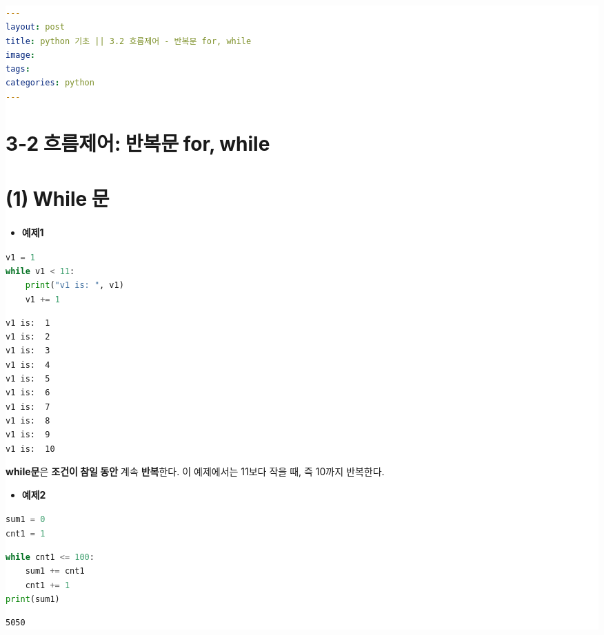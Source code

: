 ```yaml
---  
layout: post  
title: python 기초 || 3.2 흐름제어 - 반복문 for, while
image: 
tags:  
categories: python
---
```



# 3-2 흐름제어: 반복문 for, while

# (1) While 문

- **예제1**


```python
v1 = 1
while v1 < 11: 
    print("v1 is: ", v1)
    v1 += 1 
```

    v1 is:  1
    v1 is:  2
    v1 is:  3
    v1 is:  4
    v1 is:  5
    v1 is:  6
    v1 is:  7
    v1 is:  8
    v1 is:  9
    v1 is:  10
    

**while문**은 **조건이 참일 동안** 계속 **반복**한다. 이 예제에서는 11보다 작을 때, 즉 10까지 반복한다. 

- **예제2**


```python
sum1 = 0 
cnt1 = 1
```


```python
while cnt1 <= 100: 
    sum1 += cnt1
    cnt1 += 1 
print(sum1)
```

    5050
    